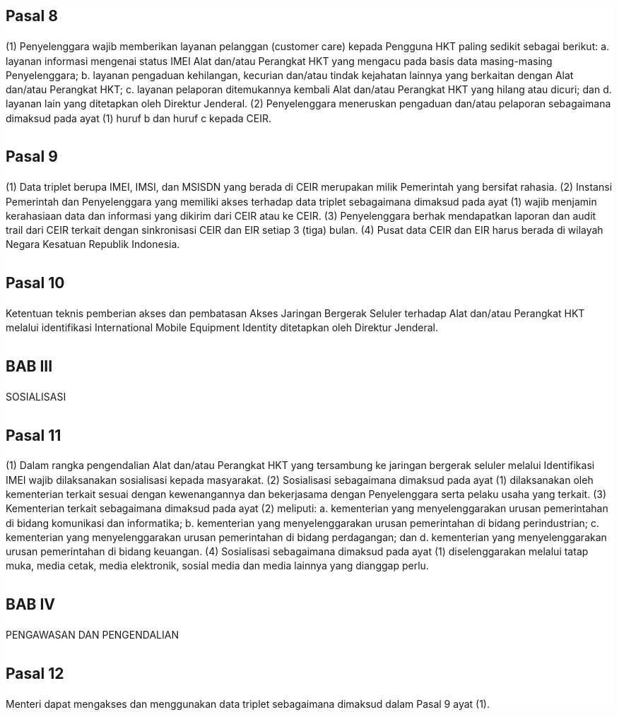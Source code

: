 ## Pasal 8
(1) Penyelenggara wajib memberikan layanan pelanggan (customer care) kepada Pengguna HKT paling sedikit sebagai berikut:
	a. layanan informasi mengenai status IMEI Alat dan/atau Perangkat HKT yang mengacu pada basis data masing-masing Penyelenggara;
	b. layanan pengaduan kehilangan, kecurian dan/atau tindak kejahatan lainnya yang berkaitan dengan Alat dan/atau Perangkat HKT;
	c. layanan pelaporan ditemukannya kembali Alat dan/atau Perangkat HKT yang hilang atau dicuri; dan
	d. layanan lain yang ditetapkan oleh Direktur Jenderal.
(2) Penyelenggara meneruskan pengaduan dan/atau pelaporan sebagaimana dimaksud pada ayat (1) huruf b dan huruf c kepada CEIR.

## Pasal 9
(1) Data triplet berupa IMEI, IMSI, dan MSISDN yang berada di CEIR merupakan milik Pemerintah yang bersifat rahasia.
(2) Instansi Pemerintah dan Penyelenggara yang memiliki akses terhadap data triplet sebagaimana dimaksud pada ayat (1) wajib menjamin kerahasiaan data dan informasi yang dikirim dari CEIR atau ke CEIR.
(3) Penyelenggara berhak mendapatkan laporan dan audit trail dari CEIR terkait dengan sinkronisasi CEIR dan EIR setiap 3 (tiga) bulan.
(4) Pusat data CEIR dan EIR harus berada di wilayah Negara Kesatuan Republik Indonesia.

## Pasal 10
Ketentuan teknis pemberian akses dan pembatasan Akses Jaringan Bergerak Seluler terhadap Alat dan/atau Perangkat HKT melalui identifikasi International Mobile Equipment Identity ditetapkan oleh Direktur Jenderal.

## BAB III
SOSIALISASI

## Pasal 11
(1) Dalam rangka pengendalian Alat dan/atau Perangkat HKT yang tersambung ke jaringan bergerak seluler melalui Identifikasi IMEI wajib dilaksanakan sosialisasi kepada masyarakat.
(2) Sosialisasi sebagaimana dimaksud pada ayat (1) dilaksanakan oleh kementerian terkait sesuai dengan kewenangannya dan bekerjasama dengan Penyelenggara serta pelaku usaha yang terkait.
(3) Kementerian terkait sebagaimana dimaksud pada ayat (2) meliputi:
	a. kementerian yang menyelenggarakan urusan pemerintahan di bidang komunikasi dan informatika;
	b. kementerian yang menyelenggarakan urusan pemerintahan di bidang perindustrian;
	c. kementerian yang menyelenggarakan urusan pemerintahan di bidang perdagangan; dan
	d. kementerian yang menyelenggarakan urusan pemerintahan di bidang keuangan.
(4) Sosialisasi sebagaimana dimaksud pada ayat (1) diselenggarakan melalui tatap muka, media cetak, media elektronik, sosial media dan media lainnya yang dianggap perlu.

## BAB IV
PENGAWASAN DAN PENGENDALIAN

## Pasal 12
Menteri dapat mengakses dan menggunakan data triplet sebagaimana dimaksud dalam Pasal 9 ayat (1).
